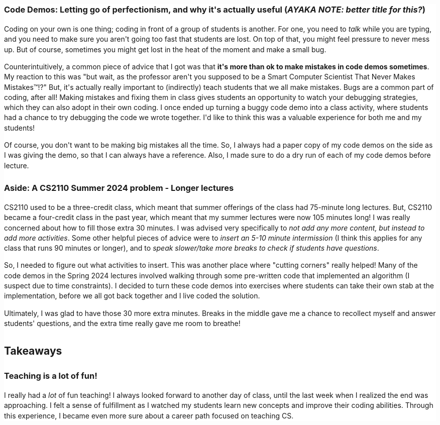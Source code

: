 <a name="code_demos"></a>
### Code Demos: Letting go of perfectionism, and why it's actually useful (*AYAKA NOTE: better title for this?*)

Coding on your own is one thing; coding in front of a group of students is another. For one, you need to *talk* while you are typing, and you need to make sure you aren't going too fast that students are lost. On top of that, you might feel pressure to never mess up. But of course, sometimes you might get lost in the heat of the moment and make a small bug.

Counterintuitively, a common piece of advice that I got was that **it's more than ok to make mistakes in code demos sometimes**. My reaction to this was "but wait, as the professor aren't you supposed to be a Smart Computer Scientist That Never Makes Mistakes™!?" But, it's actually really important to (indirectly) teach students that we all make mistakes. Bugs are a common part of coding, after all! Making mistakes and fixing them in class gives students an opportunity to watch your debugging strategies, which they can also adopt in their own coding. I once ended up turning a buggy code demo into a class activity, where students had a chance to try debugging the code we wrote together. I'd like to think this was a valuable experience for both me and my students!

Of course, you don't want to be making big mistakes all the time. So, I always had a paper copy of my code demos on the side as I was giving the demo, so that I can always have a reference. Also, I made sure to do a dry run of each of my code demos before lecture.

<a name="longer_lectures"></a>
### Aside: A CS2110 Summer 2024 problem - Longer lectures

CS2110 used to be a three-credit class, which meant that summer offerings of the class had 75-minute long lectures. But, CS2110 became a four-credit class in the past year, which meant that my summer lectures were now 105 minutes long! I was really concerned about how to fill those extra 30 minutes. I was advised very specifically to *not add any more content, but instead to add more activities*. Some other helpful pieces of advice were to *insert an 5-10 minute intermission* (I think this applies for any class that runs 90 minutes or longer), and to *speak slower/take more breaks to check if students have questions*.

So, I needed to figure out what activities to insert. This was another place where "cutting corners" really helped! Many of the code demos in the Spring 2024 lectures involved walking through some pre-written code that implemented an algorithm (I suspect due to time constraints). I decided to turn these code demos into exercises where students can take their own stab at the implementation, before we all got back together and I live coded the solution.

Ultimately, I was glad to have those 30 more extra minutes. Breaks in the middle gave me a chance to recollect myself and answer students' questions, and the extra time really gave me room to breathe!

<a name="takeaways"></a>
## Takeaways

<a name="fun"></a>
### Teaching is a lot of fun!

I really had a *lot* of fun teaching! I always looked forward to another day of class, until the last week when I realized the end was approaching. I felt a sense of fulfillment as I watched my students learn new concepts and improve their coding abilities. Through this experience, I became even more sure about a career path focused on teaching CS.
